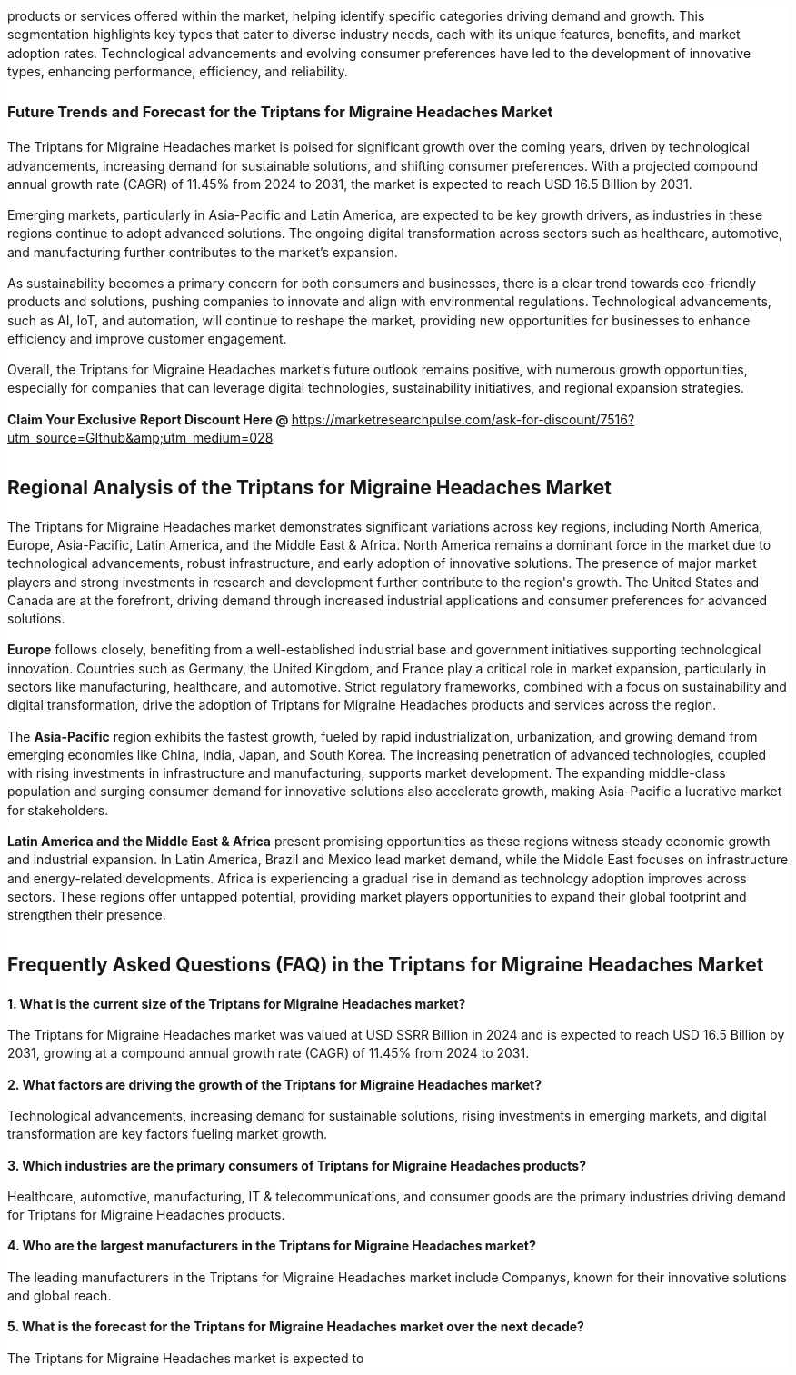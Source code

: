 products or services offered within the market, helping identify specific categories driving demand and growth. This segmentation highlights key types that cater to diverse industry needs, each with its unique features, benefits, and market adoption rates. Technological advancements and evolving consumer preferences have led to the development of innovative types, enhancing performance, efficiency, and reliability.</p><h3>Future Trends and Forecast for the Triptans for Migraine Headaches Market</h3><p>The Triptans for Migraine Headaches market is poised for significant growth over the coming years, driven by technological advancements, increasing demand for sustainable solutions, and shifting consumer preferences. With a projected compound annual growth rate (CAGR) of 11.45% from 2024 to 2031, the market is expected to reach USD 16.5 Billion by 2031.</p><p>Emerging markets, particularly in Asia-Pacific and Latin America, are expected to be key growth drivers, as industries in these regions continue to adopt advanced solutions. The ongoing digital transformation across sectors such as healthcare, automotive, and manufacturing further contributes to the market&rsquo;s expansion.</p><p>As sustainability becomes a primary concern for both consumers and businesses, there is a clear trend towards eco-friendly products and solutions, pushing companies to innovate and align with environmental regulations. Technological advancements, such as AI, IoT, and automation, will continue to reshape the market, providing new opportunities for businesses to enhance efficiency and improve customer engagement.</p><p>Overall, the Triptans for Migraine Headaches market&rsquo;s future outlook remains positive, with numerous growth opportunities, especially for companies that can leverage digital technologies, sustainability initiatives, and regional expansion strategies.</p><p><strong>Claim Your Exclusive Report Discount Here @ </strong><a href="https://marketresearchpulse.com/ask-for-discount/7516?utm_source=GIthub&amp;utm_medium=028">https://marketresearchpulse.com/ask-for-discount/7516?utm_source=GIthub&amp;utm_medium=028</a></p><h2><strong>Regional Analysis of the Triptans for Migraine Headaches Market</strong></h2><p>The Triptans for Migraine Headaches market demonstrates significant variations across key regions, including North America, Europe, Asia-Pacific, Latin America, and the Middle East &amp; Africa. North America remains a dominant force in the market due to technological advancements, robust infrastructure, and early adoption of innovative solutions. The presence of major market players and strong investments in research and development further contribute to the region's growth. The United States and Canada are at the forefront, driving demand through increased industrial applications and consumer preferences for advanced solutions.</p><p><strong>Europe</strong> follows closely, benefiting from a well-established industrial base and government initiatives supporting technological innovation. Countries such as Germany, the United Kingdom, and France play a critical role in market expansion, particularly in sectors like manufacturing, healthcare, and automotive. Strict regulatory frameworks, combined with a focus on sustainability and digital transformation, drive the adoption of Triptans for Migraine Headaches products and services across the region.</p><p>The <strong>Asia-Pacific</strong> region exhibits the fastest growth, fueled by rapid industrialization, urbanization, and growing demand from emerging economies like China, India, Japan, and South Korea. The increasing penetration of advanced technologies, coupled with rising investments in infrastructure and manufacturing, supports market development. The expanding middle-class population and surging consumer demand for innovative solutions also accelerate growth, making Asia-Pacific a lucrative market for stakeholders.</p><p><strong>Latin America and the Middle East &amp; Africa</strong> present promising opportunities as these regions witness steady economic growth and industrial expansion. In Latin America, Brazil and Mexico lead market demand, while the Middle East focuses on infrastructure and energy-related developments. Africa is experiencing a gradual rise in demand as technology adoption improves across sectors. These regions offer untapped potential, providing market players opportunities to expand their global footprint and strengthen their presence.</p><h2><strong>Frequently Asked Questions (FAQ) in the Triptans for Migraine Headaches Market</strong></h2><p><strong>1. What is the current size of the Triptans for Migraine Headaches market?</strong></p><p>The Triptans for Migraine Headaches market was valued at USD SSRR Billion in 2024 and is expected to reach USD 16.5 Billion by 2031, growing at a compound annual growth rate (CAGR) of 11.45% from 2024 to 2031.</p><p><strong>2. What factors are driving the growth of the Triptans for Migraine Headaches market?</strong></p><p>Technological advancements, increasing demand for sustainable solutions, rising investments in emerging markets, and digital transformation are key factors fueling market growth.</p><p><strong>3. Which industries are the primary consumers of Triptans for Migraine Headaches products?</strong></p><p>Healthcare, automotive, manufacturing, IT &amp; telecommunications, and consumer goods are the primary industries driving demand for Triptans for Migraine Headaches products.</p><p><strong>4. Who are the largest manufacturers in the Triptans for Migraine Headaches market?</strong></p><p>The leading manufacturers in the Triptans for Migraine Headaches market include Companys, known for their innovative solutions and global reach.</p><p><strong>5. What is the forecast for the Triptans for Migraine Headaches market over the next decade?</strong></p><p>The Triptans for Migraine Headaches market is expected to